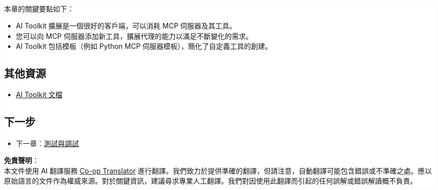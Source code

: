 本章的關鍵要點如下：

- AI Toolkit 擴展是一個很好的客戶端，可以消耗 MCP 伺服器及其工具。
- 您可以向 MCP 伺服器添加新工具，擴展代理的能力以滿足不斷變化的需求。
- AI Toolkit 包括模板（例如 Python MCP 伺服器模板），簡化了自定義工具的創建。

## 其他資源

- [AI Toolkit 文檔](https://aka.ms/AIToolkit/doc)

## 下一步
- 下一章：[測試與調試](../08-testing/README.md)

**免責聲明**：  
本文件使用 AI 翻譯服務 [Co-op Translator](https://github.com/Azure/co-op-translator) 進行翻譯。我們致力於提供準確的翻譯，但請注意，自動翻譯可能包含錯誤或不準確之處。應以原始語言的文件作為權威來源。對於關鍵資訊，建議尋求專業人工翻譯。我們對因使用此翻譯而引起的任何誤解或錯誤解讀概不負責。